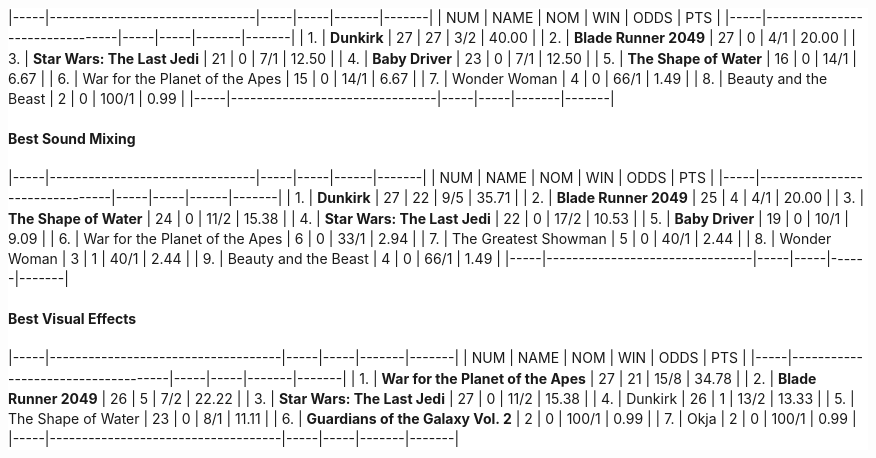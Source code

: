 |-----|--------------------------------|-----|-----|-------|-------|
| NUM |              NAME              | NOM | WIN |  ODDS |  PTS  |
|-----|--------------------------------|-----|-----|-------|-------|
|  1. | **Dunkirk**                    |  27 |  27 | 3/2   | 40.00 |
|  2. | **Blade Runner 2049**          |  27 |   0 | 4/1   | 20.00 |
|  3. | **Star Wars: The Last Jedi**   |  21 |   0 | 7/1   | 12.50 |
|  4. | **Baby Driver**                |  23 |   0 | 7/1   | 12.50 |
|  5. | **The Shape of Water**         |  16 |   0 | 14/1  |  6.67 |
|  6. | War for the Planet of the Apes |  15 |   0 | 14/1  |  6.67 |
|  7. | Wonder Woman                   |   4 |   0 | 66/1  |  1.49 |
|  8. | Beauty and the Beast           |   2 |   0 | 100/1 |  0.99 |
|-----|--------------------------------|-----|-----|-------|-------|

#### Best Sound Mixing

|-----|--------------------------------|-----|-----|------|-------|
| NUM |              NAME              | NOM | WIN | ODDS |  PTS  |
|-----|--------------------------------|-----|-----|------|-------|
|  1. | **Dunkirk**                    |  27 |  22 | 9/5  | 35.71 |
|  2. | **Blade Runner 2049**          |  25 |   4 | 4/1  | 20.00 |
|  3. | **The Shape of Water**         |  24 |   0 | 11/2 | 15.38 |
|  4. | **Star Wars: The Last Jedi**   |  22 |   0 | 17/2 | 10.53 |
|  5. | **Baby Driver**                |  19 |   0 | 10/1 |  9.09 |
|  6. | War for the Planet of the Apes |   6 |   0 | 33/1 |  2.94 |
|  7. | The Greatest Showman           |   5 |   0 | 40/1 |  2.44 |
|  8. | Wonder Woman                   |   3 |   1 | 40/1 |  2.44 |
|  9. | Beauty and the Beast           |   4 |   0 | 66/1 |  1.49 |
|-----|--------------------------------|-----|-----|------|-------|

#### Best Visual Effects

|-----|------------------------------------|-----|-----|-------|-------|
| NUM |                NAME                | NOM | WIN |  ODDS |  PTS  |
|-----|------------------------------------|-----|-----|-------|-------|
|  1. | **War for the Planet of the Apes** |  27 |  21 | 15/8  | 34.78 |
|  2. | **Blade Runner 2049**              |  26 |   5 | 7/2   | 22.22 |
|  3. | **Star Wars: The Last Jedi**       |  27 |   0 | 11/2  | 15.38 |
|  4. | Dunkirk                            |  26 |   1 | 13/2  | 13.33 |
|  5. | The Shape of Water                 |  23 |   0 | 8/1   | 11.11 |
|  6. | **Guardians of the Galaxy Vol. 2** |   2 |   0 | 100/1 |  0.99 |
|  7. | Okja                               |   2 |   0 | 100/1 |  0.99 |
|-----|------------------------------------|-----|-----|-------|-------|
